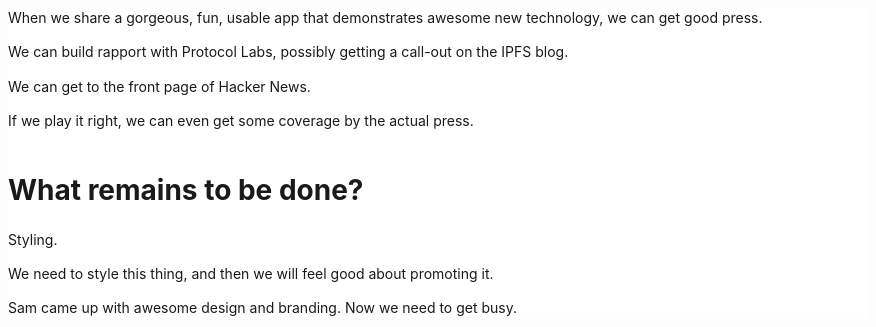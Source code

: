 When we share a gorgeous, fun, usable app that demonstrates awesome new technology, we can get good press.

We can build rapport with Protocol Labs, possibly getting a call-out on the IPFS blog.

We can get to the front page of Hacker News.

If we play it right, we can even get some coverage by the actual press.


What remains to be done?
========================

Styling. 

We need to style this thing, and then we will feel good about promoting it.

Sam came up with awesome design and branding. Now we need to get busy.
